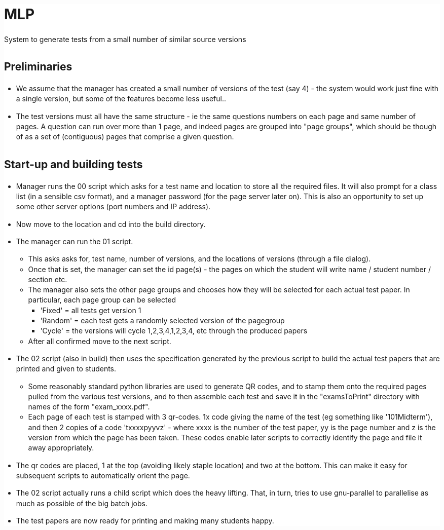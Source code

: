 

# MLP
System to generate tests from a small number of similar source versions

## Preliminaries
* We assume that the manager has created a small number of versions of the test (say 4) - the system would work just fine with a single version, but some of the features become less useful..

* The test versions must all have the same structure - ie the same questions numbers on each page and same number of pages. A question can run over more than 1 page, and indeed pages are grouped into "page groups", which should be though of as a set of (contiguous) pages that comprise a given question.

## Start-up and building tests

* Manager runs the 00 script which asks for a test name and location to store all the required files. It will also prompt for a class list (in a sensible csv format), and a manager password (for the page server later on). This is also an opportunity to set up some other server options (port numbers and IP address).

* Now move to the location and cd into the build directory.

* The manager can run the 01 script.
  * This asks asks for, test name, number of versions, and the locations of versions (through a file dialog).
  * Once that is set, the manager can set the id page(s) - the pages on which the student will write name / student number / section etc.
  * The manager also sets the other page groups and chooses how they will be selected for each actual test paper. In particular, each page group can be selected
    * 'Fixed' = all tests get version 1
    * 'Random' = each test gets a randomly selected version of the pagegroup
    * 'Cycle' = the versions will cycle 1,2,3,4,1,2,3,4, etc through the produced papers
  * After all confirmed move to the next script.


* The 02 script (also in build) then uses the specification generated by the previous script to build the actual test papers that are printed and given to students.
  * Some reasonably standard python libraries are used to generate QR codes, and to stamp them onto the required pages pulled from the various test versions, and to then assemble each test and save it in the "examsToPrint" directory with names of the form "exam_xxxx.pdf".
  * Each page of each test is stamped with 3 qr-codes. 1x code giving the name of the test (eg something like '101Midterm'), and then 2 copies of a code 'txxxxpyyvz' - where xxxx is the number of the test paper, yy is the page number and z is the version from which the page has been taken. These codes enable later scripts to correctly identify the page and file it away appropriately.
 * The qr codes are placed, 1 at the top (avoiding likely staple location) and two at the bottom. This can make it easy for subsequent scripts to automatically orient the page.
 * The 02 script actually runs a child script which does the heavy lifting. That, in turn, tries to use gnu-parallel to parallelise as much as possible of the big batch jobs.


* The test papers are now ready for printing and making many students happy.
